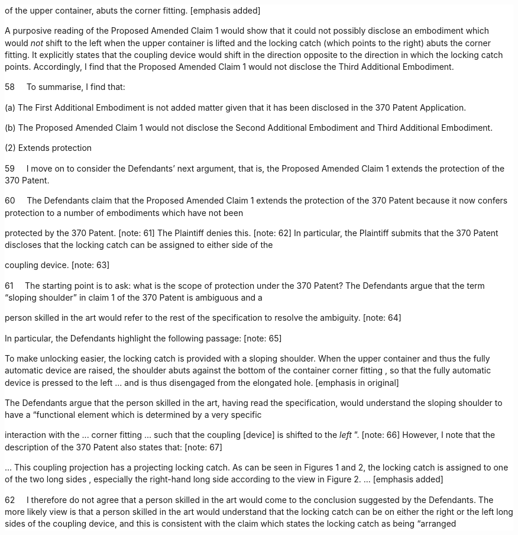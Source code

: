 
 of the upper container, abuts the corner fitting. [emphasis added] 

A purposive reading of the Proposed Amended Claim 1 would show that it could not possibly disclose an embodiment which would _not_ shift to the left when the upper container is lifted and the locking catch (which points to the right) abuts the corner fitting. It explicitly states that the coupling device would shift in the direction opposite to the direction in which the locking catch points. Accordingly, I find that the Proposed Amended Claim 1 would not disclose the Third Additional Embodiment. 

58     To summarise, I find that: 

 (a) The First Additional Embodiment is not added matter given that it has been disclosed in the 370 Patent Application. 

 (b) The Proposed Amended Claim 1 would not disclose the Second Additional Embodiment and Third Additional Embodiment. 

(2) Extends protection 

59     I move on to consider the Defendants’ next argument, that is, the Proposed Amended Claim 1 extends the protection of the 370 Patent. 

60     The Defendants claim that the Proposed Amended Claim 1 extends the protection of the 370 Patent because it now confers protection to a number of embodiments which have not been 

protected by the 370 Patent. [note: 61] The Plaintiff denies this. [note: 62] In particular, the Plaintiff submits that the 370 Patent discloses that the locking catch can be assigned to either side of the 

coupling device. [note: 63] 

61     The starting point is to ask: what is the scope of protection under the 370 Patent? The Defendants argue that the term “sloping shoulder” in claim 1 of the 370 Patent is ambiguous and a 

person skilled in the art would refer to the rest of the specification to resolve the ambiguity. [note: 64] 

In particular, the Defendants highlight the following passage: [note: 65] 

 To make unlocking easier, the locking catch is provided with a sloping shoulder. When the upper container and thus the fully automatic device are raised, the shoulder abuts against the bottom of the container corner fitting , so that the fully automatic device is pressed to the left ... and is thus disengaged from the elongated hole. [emphasis in original] 

The Defendants argue that the person skilled in the art, having read the specification, would understand the sloping shoulder to have a “functional element which is determined by a very specific 

interaction with the ... corner fitting ... such that the coupling [device] is shifted to the _left_ ”. [note: 66] However, I note that the description of the 370 Patent also states that: [note: 67] 

 ... This coupling projection has a projecting locking catch. As can be seen in Figures 1 and 2, the locking catch is assigned to one of the two long sides , especially the right-hand long side according to the view in Figure 2. ... [emphasis added] 

62     I therefore do not agree that a person skilled in the art would come to the conclusion suggested by the Defendants. The more likely view is that a person skilled in the art would understand that the locking catch can be on either the right or the left long sides of the coupling device, and this is consistent with the claim which states the locking catch as being “arranged 
